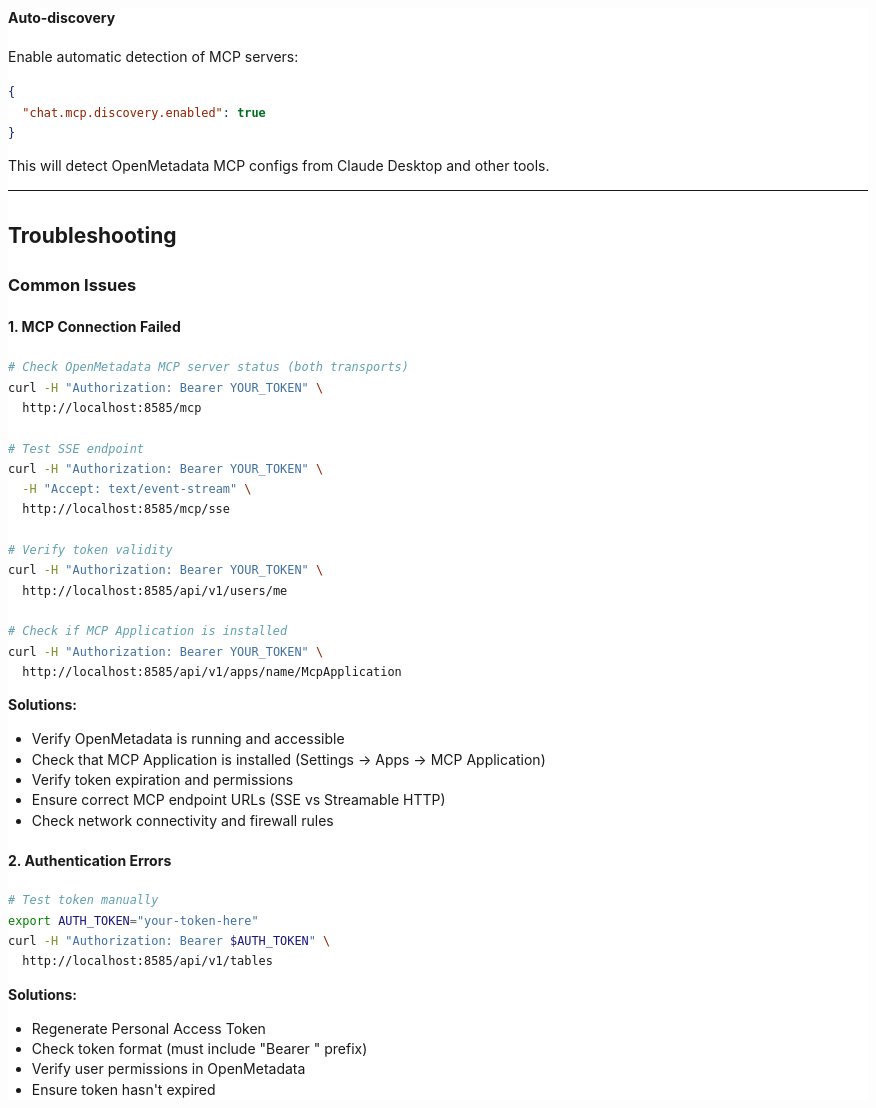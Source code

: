 #### **Auto-discovery**
Enable automatic detection of MCP servers:
```json
{
  "chat.mcp.discovery.enabled": true
}
```
This will detect OpenMetadata MCP configs from Claude Desktop and other tools.

---

## Troubleshooting

### Common Issues

#### 1. **MCP Connection Failed**

```bash
# Check OpenMetadata MCP server status (both transports)
curl -H "Authorization: Bearer YOUR_TOKEN" \
  http://localhost:8585/mcp

# Test SSE endpoint
curl -H "Authorization: Bearer YOUR_TOKEN" \
  -H "Accept: text/event-stream" \
  http://localhost:8585/mcp/sse

# Verify token validity
curl -H "Authorization: Bearer YOUR_TOKEN" \
  http://localhost:8585/api/v1/users/me

# Check if MCP Application is installed
curl -H "Authorization: Bearer YOUR_TOKEN" \
  http://localhost:8585/api/v1/apps/name/McpApplication
```

**Solutions:**
- Verify OpenMetadata is running and accessible  
- Check that MCP Application is installed (Settings → Apps → MCP Application)
- Verify token expiration and permissions
- Ensure correct MCP endpoint URLs (SSE vs Streamable HTTP)
- Check network connectivity and firewall rules

#### 2. **Authentication Errors**

```bash
# Test token manually
export AUTH_TOKEN="your-token-here"
curl -H "Authorization: Bearer $AUTH_TOKEN" \
  http://localhost:8585/api/v1/tables
```

**Solutions:**
- Regenerate Personal Access Token
- Check token format (must include "Bearer " prefix)
- Verify user permissions in OpenMetadata
- Ensure token hasn't expired
